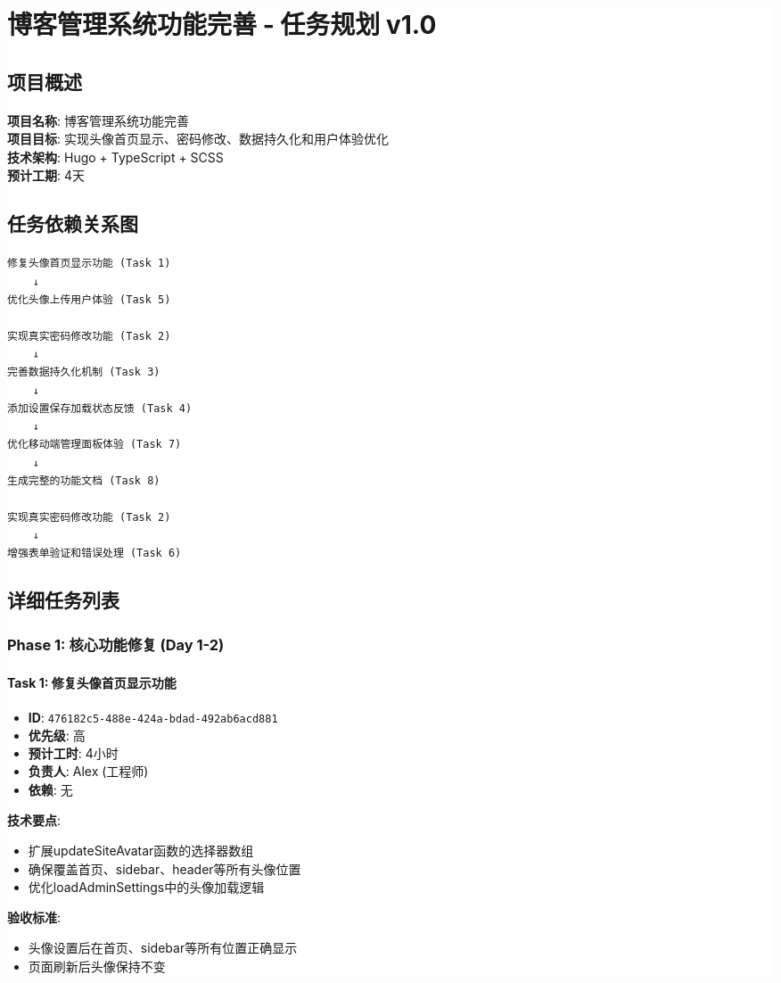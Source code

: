 # 博客管理系统功能完善 - 任务规划 v1.0

## 项目概述

**项目名称**: 博客管理系统功能完善  
**项目目标**: 实现头像首页显示、密码修改、数据持久化和用户体验优化  
**技术架构**: Hugo + TypeScript + SCSS  
**预计工期**: 4天  

## 任务依赖关系图

```
修复头像首页显示功能 (Task 1)
    ↓
优化头像上传用户体验 (Task 5)

实现真实密码修改功能 (Task 2)
    ↓
完善数据持久化机制 (Task 3)
    ↓
添加设置保存加载状态反馈 (Task 4)
    ↓
优化移动端管理面板体验 (Task 7)
    ↓
生成完整的功能文档 (Task 8)

实现真实密码修改功能 (Task 2)
    ↓
增强表单验证和错误处理 (Task 6)
```

## 详细任务列表

### Phase 1: 核心功能修复 (Day 1-2)

#### Task 1: 修复头像首页显示功能
- **ID**: `476182c5-488e-424a-bdad-492ab6acd881`
- **优先级**: 高
- **预计工时**: 4小时
- **负责人**: Alex (工程师)
- **依赖**: 无

**技术要点**:
- 扩展updateSiteAvatar函数的选择器数组
- 确保覆盖首页、sidebar、header等所有头像位置
- 优化loadAdminSettings中的头像加载逻辑

**验收标准**:
- 头像设置后在首页、sidebar等所有位置正确显示
- 页面刷新后头像保持不变
